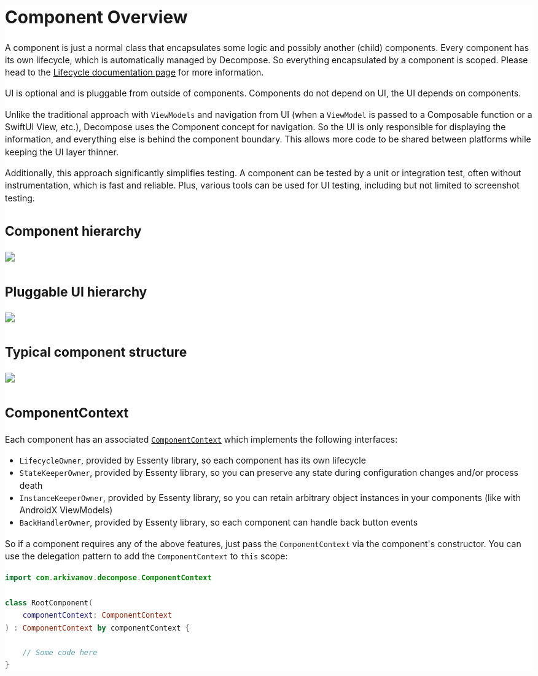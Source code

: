 # Component Overview

A component is just a normal class that encapsulates some logic and possibly another (child) components. Every component has its own lifecycle, which is automatically managed by Decompose. So everything encapsulated by a component is scoped. Please head to the [Lifecycle documentation page](lifecycle.md) for more information.

UI is optional and is pluggable from outside of components. Components do not depend on UI, the UI depends on components.

Unlike the traditional approach with `ViewModels` and navigation from UI (when a `ViewModel` is passed to a Composable function or a SwiftUI View, etc.), Decompose uses the Component concept for navigation. So the UI is only responsible for displaying the information, and everything else is behind the component boundary. This allows more code to be shared between platforms while keeping the UI layer thinner.

Additionally, this approach significantly simplifies testing. A component can be tested by a unit or integration test, often without instrumentation, which is fast and reliable. Plus, various tools can be used for UI testing, including but not limited to screenshot testing.

## Component hierarchy

<img src="https://raw.githubusercontent.com/arkivanov/Decompose/master/docs/media/ComponentHierarchy.png" width="512">

## Pluggable UI hierarchy

<img src="https://raw.githubusercontent.com/arkivanov/Decompose/master/docs/media/PluggableUiHierarchy.png" width="512">

## Typical component structure

<img src="https://raw.githubusercontent.com/arkivanov/Decompose/master/docs/media/ComponentStructure.png" width="512">

## ComponentContext

Each component has an associated [`ComponentContext`](https://github.com/arkivanov/Decompose/blob/master/decompose/src/commonMain/kotlin/com/arkivanov/decompose/ComponentContext.kt) which implements the following interfaces:

* `LifecycleOwner`, provided by Essenty library, so each component has its own lifecycle
* `StateKeeperOwner`, provided by Essenty library, so you can preserve any state during configuration changes and/or process death
* `InstanceKeeperOwner`, provided by Essenty library, so you can retain arbitrary object instances in your components (like with AndroidX ViewModels)
* `BackHandlerOwner`, provided by Essenty library, so each component can handle back button events

So if a component requires any of the above features, just pass the `ComponentContext` via the component's constructor. You can use the delegation pattern to add the `ComponentContext` to `this` scope:

```kotlin
import com.arkivanov.decompose.ComponentContext

class RootComponent(
    componentContext: ComponentContext
) : ComponentContext by componentContext {

    // Some code here
}
```
